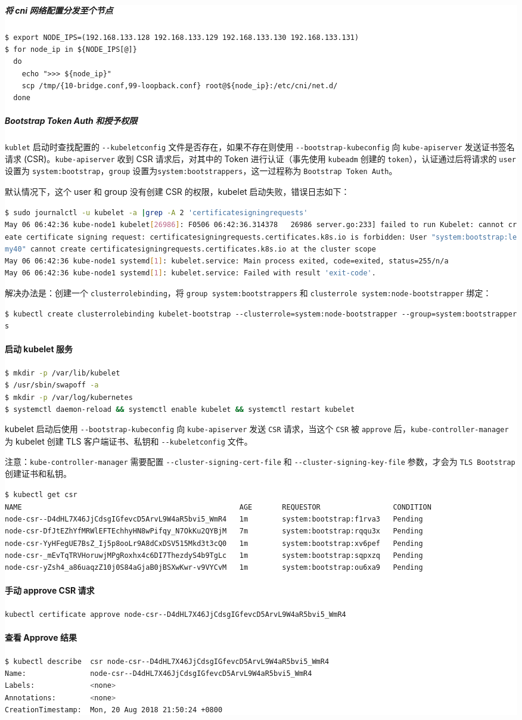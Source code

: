 ##### 将 cni 网络配置分发至个节点

```shell
$ export NODE_IPS=(192.168.133.128 192.168.133.129 192.168.133.130 192.168.133.131)
$ for node_ip in ${NODE_IPS[@]}
  do
    echo ">>> ${node_ip}"
    scp /tmp/{10-bridge.conf,99-loopback.conf} root@${node_ip}:/etc/cni/net.d/ 
  done
```

##### Bootstrap Token Auth 和授予权限

`kublet` 启动时查找配置的 `--kubeletconfig` 文件是否存在，如果不存在则使用 `--bootstrap-kubeconfig` 向 `kube-apiserver` 发送证书签名请求 (CSR)。`kube-apiserver` 收到 CSR 请求后，对其中的 Token 进行认证（事先使用 `kubeadm` 创建的 `token`），认证通过后将请求的 `user` 设置为 `system:bootstrap`，`group` 设置为`system:bootstrappers`，这一过程称为 `Bootstrap Token Auth`。

默认情况下，这个 user 和 group 没有创建 CSR 的权限，kubelet 启动失败，错误日志如下：
```bash
$ sudo journalctl -u kubelet -a |grep -A 2 'certificatesigningrequests'
May 06 06:42:36 kube-node1 kubelet[26986]: F0506 06:42:36.314378   26986 server.go:233] failed to run Kubelet: cannot create certificate signing request: certificatesigningrequests.certificates.k8s.io is forbidden: User "system:bootstrap:lemy40" cannot create certificatesigningrequests.certificates.k8s.io at the cluster scope
May 06 06:42:36 kube-node1 systemd[1]: kubelet.service: Main process exited, code=exited, status=255/n/a
May 06 06:42:36 kube-node1 systemd[1]: kubelet.service: Failed with result 'exit-code'.
```
解决办法是：创建一个 `clusterrolebinding`，将 `group system:bootstrappers` 和 `clusterrole system:node-bootstrapper` 绑定：
```shell
$ kubectl create clusterrolebinding kubelet-bootstrap --clusterrole=system:node-bootstrapper --group=system:bootstrappers
```
#### 启动 kubelet 服务
```bash
$ mkdir -p /var/lib/kubelet
$ /usr/sbin/swapoff -a
$ mkdir -p /var/log/kubernetes
$ systemctl daemon-reload && systemctl enable kubelet && systemctl restart kubelet
```
kubelet 启动后使用 `--bootstrap-kubeconfig` 向 `kube-apiserver` 发送 `CSR` 请求，当这个 `CSR` 被 `approve` 后，`kube-controller-manager` 为 kubelet 创建 TLS 客户端证书、私钥和 `--kubeletconfig` 文件。

注意：`kube-controller-manager` 需要配置 `--cluster-signing-cert-file` 和 `--cluster-signing-key-file` 参数，才会为 `TLS Bootstrap` 创建证书和私钥。
```bash
$ kubectl get csr
NAME                                                   AGE       REQUESTOR                 CONDITION
node-csr--D4dHL7X46JjCdsgIGfevcD5ArvL9W4aR5bvi5_WmR4   1m        system:bootstrap:f1rva3   Pending
node-csr-DfJtEZhYfMRWlEFTEchhyHN8wPifqy_N7OkKu2QYBjM   7m        system:bootstrap:rqqu3x   Pending
node-csr-YyHFegUE7BsZ_Ij5p8ooLr9A8dCxDSV515Mkd3t3cQ0   1m        system:bootstrap:xv6pef   Pending
node-csr-_mEvTqTRVHoruwjMPgRoxhx4c6DI7ThezdyS4b9TgLc   1m        system:bootstrap:sqpxzq   Pending
node-csr-yZsh4_a86uaqzZ10j0S84aGjaB0jBSXwKwr-v9VYCvM   1m        system:bootstrap:ou6xa9   Pending
```
#### 手动 approve CSR 请求
```bash
kubectl certificate approve node-csr--D4dHL7X46JjCdsgIGfevcD5ArvL9W4aR5bvi5_WmR4
```
#### 查看 Approve 结果
```bash
$ kubectl describe  csr node-csr--D4dHL7X46JjCdsgIGfevcD5ArvL9W4aR5bvi5_WmR4
Name:               node-csr--D4dHL7X46JjCdsgIGfevcD5ArvL9W4aR5bvi5_WmR4
Labels:             <none>
Annotations:        <none>
CreationTimestamp:  Mon, 20 Aug 2018 21:50:24 +0800
```